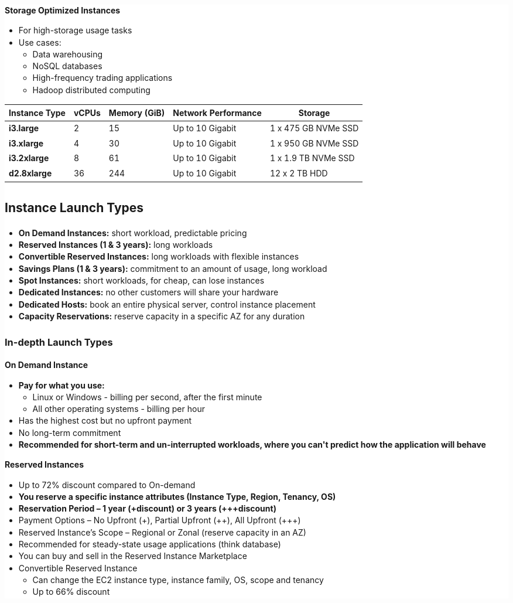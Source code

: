 **Storage Optimized Instances**

- For high-storage usage tasks
- Use cases:
    - Data warehousing
    - NoSQL databases
    - High-frequency trading applications
    - Hadoop distributed computing

| **Instance Type** | **vCPUs** | **Memory (GiB)** | **Network Performance** | **Storage** |
| --- | --- | --- | --- | --- |
| **i3.large** | 2 | 15 | Up to 10 Gigabit | 1 x 475 GB NVMe SSD |
| **i3.xlarge** | 4 | 30 | Up to 10 Gigabit | 1 x 950 GB NVMe SSD |
| **i3.2xlarge** | 8 | 61 | Up to 10 Gigabit | 1 x 1.9 TB NVMe SSD |
| **d2.8xlarge** | 36 | 244 | Up to 10 Gigabit | 12 x 2 TB HDD |

## Instance Launch Types

- **On Demand Instances:** short workload, predictable pricing
- **Reserved Instances (1 & 3 years):** long workloads
- **Convertible Reserved Instances:** long workloads with flexible instances
- **Savings Plans (1 & 3 years):** commitment to an amount of usage, long workload
- **Spot Instances:** short workloads, for cheap, can lose instances
- **Dedicated Instances:** no other customers will share your hardware
- **Dedicated Hosts:** book an entire physical server, control instance placement
- **Capacity Reservations:** reserve capacity in a specific AZ for any duration

### In-depth Launch Types

**On Demand Instance**

- **Pay for what you use:**
    - Linux or Windows - billing per second, after the first minute
    - All other operating systems - billing per hour
- Has the highest cost but no upfront payment
- No long-term commitment
- **Recommended for short-term and un-interrupted workloads, where you can't predict how the application will behave**

**Reserved Instances**

- Up to 72% discount compared to On-demand
- **You reserve a specific instance attributes (Instance Type, Region, Tenancy, OS)**
- **Reservation Period – 1 year (+discount) or 3 years (+++discount)**
- Payment Options – No Upfront (+), Partial Upfront (++), All Upfront (+++)
- Reserved Instance’s Scope – Regional or Zonal (reserve capacity in an AZ)
- Recommended for steady-state usage applications (think database)
- You can buy and sell in the Reserved Instance Marketplace
- Convertible Reserved Instance
    - Can change the EC2 instance type, instance family, OS, scope and tenancy
    - Up to 66% discount
